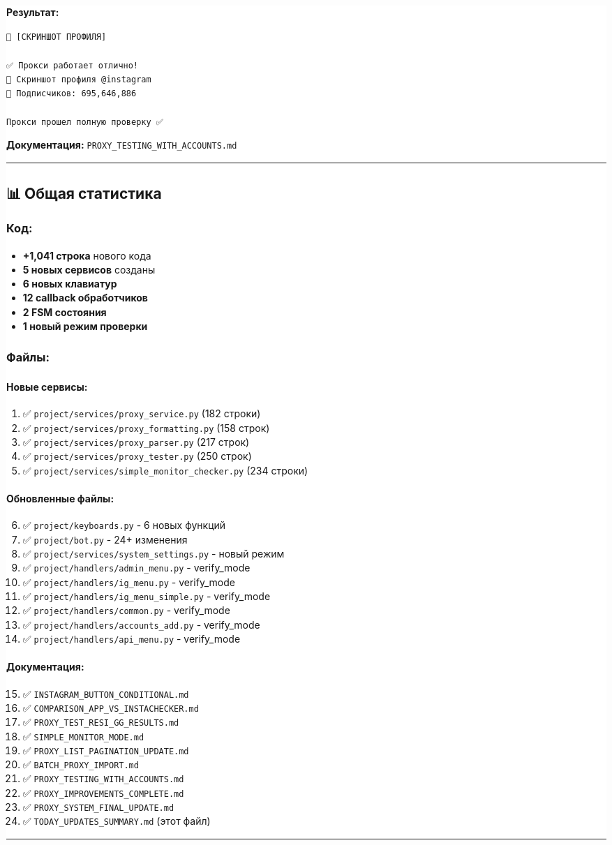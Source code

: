 **Результат:**
```
📸 [СКРИНШОТ ПРОФИЛЯ]

✅ Прокси работает отлично!
📸 Скриншот профиля @instagram
👥 Подписчиков: 695,646,886

Прокси прошел полную проверку ✅
```

**Документация:** `PROXY_TESTING_WITH_ACCOUNTS.md`

---

## 📊 Общая статистика

### Код:
- **+1,041 строка** нового кода
- **5 новых сервисов** созданы
- **6 новых клавиатур**
- **12 callback обработчиков**
- **2 FSM состояния**
- **1 новый режим проверки**

### Файлы:

#### Новые сервисы:
1. ✅ `project/services/proxy_service.py` (182 строки)
2. ✅ `project/services/proxy_formatting.py` (158 строк)
3. ✅ `project/services/proxy_parser.py` (217 строк)
4. ✅ `project/services/proxy_tester.py` (250 строк)
5. ✅ `project/services/simple_monitor_checker.py` (234 строки)

#### Обновленные файлы:
6. ✅ `project/keyboards.py` - 6 новых функций
7. ✅ `project/bot.py` - 24+ изменения
8. ✅ `project/services/system_settings.py` - новый режим
9. ✅ `project/handlers/admin_menu.py` - verify_mode
10. ✅ `project/handlers/ig_menu.py` - verify_mode
11. ✅ `project/handlers/ig_menu_simple.py` - verify_mode
12. ✅ `project/handlers/common.py` - verify_mode
13. ✅ `project/handlers/accounts_add.py` - verify_mode
14. ✅ `project/handlers/api_menu.py` - verify_mode

#### Документация:
15. ✅ `INSTAGRAM_BUTTON_CONDITIONAL.md`
16. ✅ `COMPARISON_APP_VS_INSTACHECKER.md`
17. ✅ `PROXY_TEST_RESI_GG_RESULTS.md`
18. ✅ `SIMPLE_MONITOR_MODE.md`
19. ✅ `PROXY_LIST_PAGINATION_UPDATE.md`
20. ✅ `BATCH_PROXY_IMPORT.md`
21. ✅ `PROXY_TESTING_WITH_ACCOUNTS.md`
22. ✅ `PROXY_IMPROVEMENTS_COMPLETE.md`
23. ✅ `PROXY_SYSTEM_FINAL_UPDATE.md`
24. ✅ `TODAY_UPDATES_SUMMARY.md` (этот файл)

---